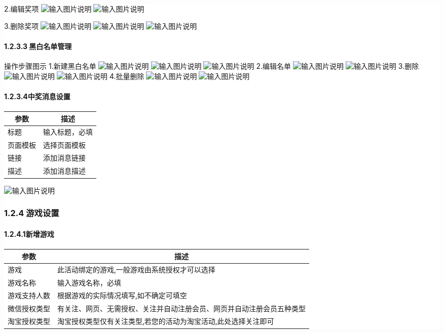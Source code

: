 2.编辑奖项
![输入图片说明](https://images.gitee.com/uploads/images/2021/0531/135406_ec643bd3_8867015.png "屏幕截图.png")
![输入图片说明](https://images.gitee.com/uploads/images/2021/0531/135502_0badbaf2_8867015.png "屏幕截图.png")

3.删除奖项
![输入图片说明](https://images.gitee.com/uploads/images/2021/0531/135636_2dbd49fd_8867015.png "屏幕截图.png")
![输入图片说明](https://images.gitee.com/uploads/images/2021/0531/135718_5e99ac3f_8867015.png "屏幕截图.png")
![输入图片说明](https://images.gitee.com/uploads/images/2021/0531/135819_e3593727_8867015.png "屏幕截图.png")


#### 1.2.3.3 黑白名单管理
操作步骤图示
1.新建黑白名单
![输入图片说明](https://images.gitee.com/uploads/images/2021/0531/141423_e759f45a_8867015.png "屏幕截图.png")
![输入图片说明](https://images.gitee.com/uploads/images/2021/0531/142342_5c9cfe55_8867015.png "屏幕截图.png")
![输入图片说明](https://images.gitee.com/uploads/images/2021/0531/142526_8e8f8281_8867015.png "屏幕截图.png")
2.编辑名单
![输入图片说明](https://images.gitee.com/uploads/images/2021/0531/142654_92b8e019_8867015.png "屏幕截图.png")
![输入图片说明](https://images.gitee.com/uploads/images/2021/0531/142745_21cab1bd_8867015.png "屏幕截图.png")
3.删除
![输入图片说明](https://images.gitee.com/uploads/images/2021/0531/142904_9b5ebb6a_8867015.png "屏幕截图.png")
![输入图片说明](https://images.gitee.com/uploads/images/2021/0531/142957_12cd5c21_8867015.png "屏幕截图.png")
4.批量删除
![输入图片说明](https://images.gitee.com/uploads/images/2021/0531/143053_0c4d2470_8867015.png "屏幕截图.png")
![输入图片说明](https://images.gitee.com/uploads/images/2021/0531/143137_febbb395_8867015.png "屏幕截图.png")

#### 1.2.3.4中奖消息设置
| 参数  | 描述  |
|---|---|
| 标题  | 输入标题，必填  |
| 页面模板  |  选择页面模板 |
| 链接  | 添加消息链接  |
| 描述  | 添加消息描述  |

![输入图片说明](https://images.gitee.com/uploads/images/2021/0531/143333_582e00da_8867015.png "屏幕截图.png")

### 1.2.4 游戏设置

#### 1.2.4.1新增游戏
| 参数  | 描述  |
|---|---|
| 游戏  |  此活动绑定的游戏,一般游戏由系统授权才可以选择 |
| 游戏名称  | 输入游戏名称，必填 |
| 游戏支持人数  | 根据游戏的实际情况填写,如不确定可填空  |
| 微信授权类型  | 有关注、网页、无需授权、关注并自动注册会员、网页并自动注册会员五种类型  |
|  淘宝授权类型 | 淘宝授权类型仅有关注类型,若您的活动为淘宝活动,此处选择关注即可  |
